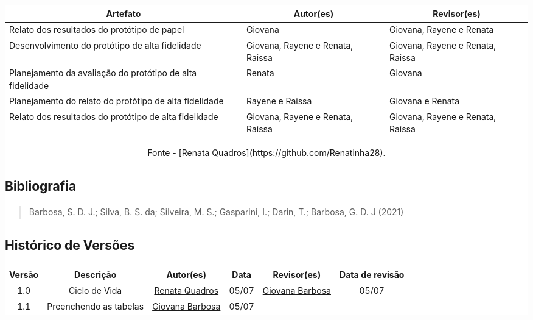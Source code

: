 | Artefato | Autor(es) | Revisor(es)|
|-------------------------------------------------|------------------------------------------------|-----------------------------------|
| Relato dos resultados do protótipo de papel | Giovana | Giovana, Rayene e Renata |
| Desenvolvimento do protótipo de alta fidelidade | Giovana, Rayene e Renata, Raissa |Giovana, Rayene e Renata, Raissa   |
| Planejamento da avaliação do protótipo de alta fidelidade  |Renata  |Giovana  |
| Planejamento do relato do protótipo de alta fidelidade | Rayene e Raissa|   Giovana e Renata  |
| Relato dos resultados do protótipo de alta fidelidade | Giovana, Rayene e Renata, Raissa |Giovana, Rayene e Renata, Raissa  |

<center>  Fonte - [Renata Quadros](https://github.com/Renatinha28). </center>

## Bibliografia
> Barbosa, S. D. J.; Silva, B. S. da; Silveira, M. S.; Gasparini, I.; Darin, T.; Barbosa, G. D. J (2021) 

## Histórico de Versões

|     Versão       |     Descrição      |      Autor(es)      | Data           |  Revisor(es)          |Data de revisão|
| :----------------------------------------------------------: | :-------------------------------: | :-------------------------------------------------: | :-------------------------------: |  :-------------------------------: | :-------------------------------: |
| 1.0 | Ciclo de Vida | [Renata Quadros](https://github.com/Renatinha28)  | 05/07 |  [Giovana Barbosa](https://github.com/gio221) |05/07 |
| 1.1 | Preenchendo as tabelas | [Giovana Barbosa](https://github.com/gio221) |05/07 |